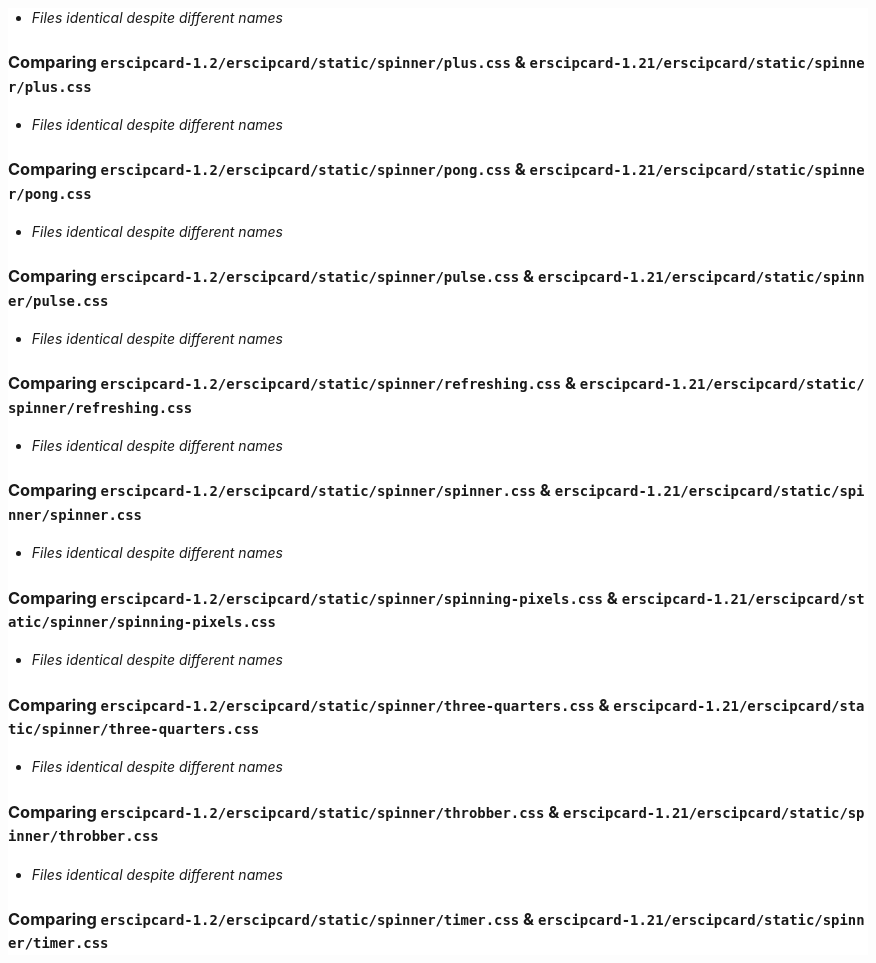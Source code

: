  * *Files identical despite different names*

### Comparing `erscipcard-1.2/erscipcard/static/spinner/plus.css` & `erscipcard-1.21/erscipcard/static/spinner/plus.css`

 * *Files identical despite different names*

### Comparing `erscipcard-1.2/erscipcard/static/spinner/pong.css` & `erscipcard-1.21/erscipcard/static/spinner/pong.css`

 * *Files identical despite different names*

### Comparing `erscipcard-1.2/erscipcard/static/spinner/pulse.css` & `erscipcard-1.21/erscipcard/static/spinner/pulse.css`

 * *Files identical despite different names*

### Comparing `erscipcard-1.2/erscipcard/static/spinner/refreshing.css` & `erscipcard-1.21/erscipcard/static/spinner/refreshing.css`

 * *Files identical despite different names*

### Comparing `erscipcard-1.2/erscipcard/static/spinner/spinner.css` & `erscipcard-1.21/erscipcard/static/spinner/spinner.css`

 * *Files identical despite different names*

### Comparing `erscipcard-1.2/erscipcard/static/spinner/spinning-pixels.css` & `erscipcard-1.21/erscipcard/static/spinner/spinning-pixels.css`

 * *Files identical despite different names*

### Comparing `erscipcard-1.2/erscipcard/static/spinner/three-quarters.css` & `erscipcard-1.21/erscipcard/static/spinner/three-quarters.css`

 * *Files identical despite different names*

### Comparing `erscipcard-1.2/erscipcard/static/spinner/throbber.css` & `erscipcard-1.21/erscipcard/static/spinner/throbber.css`

 * *Files identical despite different names*

### Comparing `erscipcard-1.2/erscipcard/static/spinner/timer.css` & `erscipcard-1.21/erscipcard/static/spinner/timer.css`
